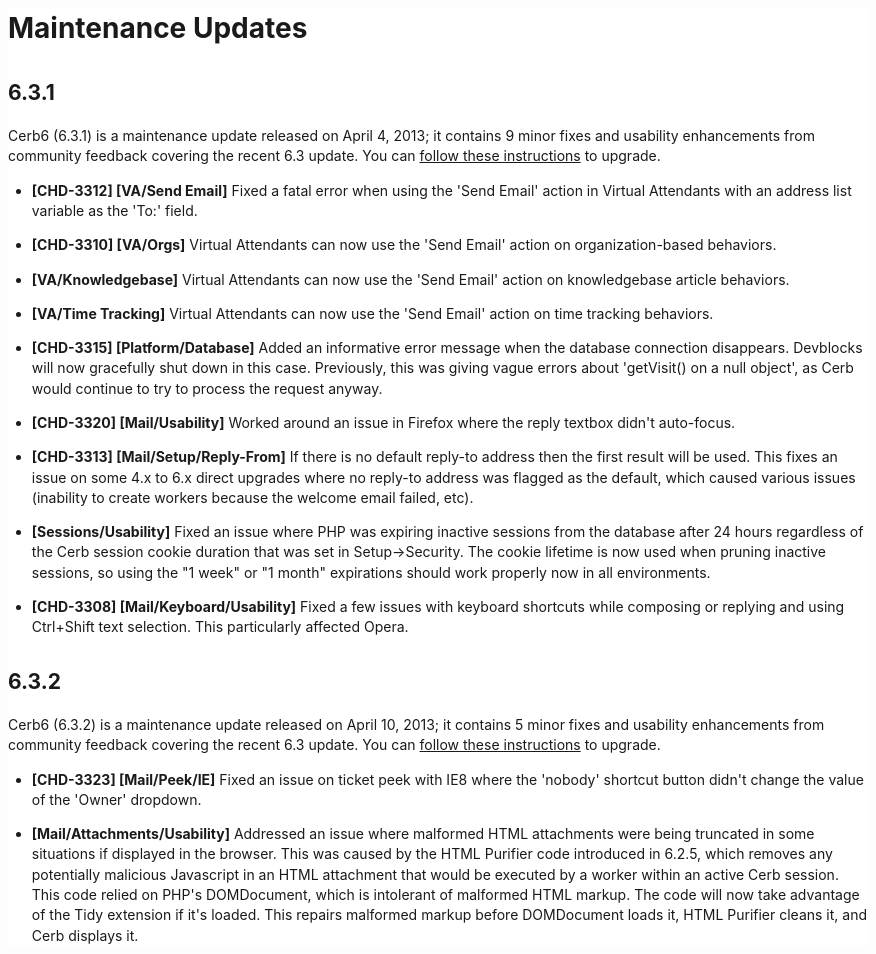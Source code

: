 # Maintenance Updates

## 6.3.1

Cerb6 (6.3.1) is a maintenance update released on April 4, 2013; it contains 9 minor fixes and usability enhancements from community feedback covering the recent 6.3 update.  You can [follow these instructions](https://cerb.ai/docs/upgrading/) to upgrade.

* **[CHD-3312] [VA/Send Email]** Fixed a fatal error when using the 'Send Email' action in Virtual Attendants with an address list variable as the 'To:' field.

* **[CHD-3310] [VA/Orgs]** Virtual Attendants can now use the 'Send Email' action on organization-based behaviors.

* **[VA/Knowledgebase]** Virtual Attendants can now use the 'Send Email' action on knowledgebase article behaviors.

* **[VA/Time Tracking]** Virtual Attendants can now use the 'Send Email' action on time tracking behaviors.

* **[CHD-3315] [Platform/Database]** Added an informative error message when the database connection disappears.  Devblocks will now gracefully shut down in this case.  Previously, this was giving vague errors about 'getVisit() on a null object', as Cerb would continue to try to process the request anyway.

* **[CHD-3320] [Mail/Usability]** Worked around an issue in Firefox where the reply textbox didn't auto-focus.

* **[CHD-3313] [Mail/Setup/Reply-From]** If there is no default reply-to address then the first result will be used.  This fixes an issue on some 4.x to 6.x direct upgrades where no reply-to address was flagged as the default, which caused various issues (inability to create workers because the welcome email failed, etc).

* **[Sessions/Usability]** Fixed an issue where PHP was expiring inactive sessions from the database after 24 hours regardless of the Cerb session cookie duration that was set in Setup->Security.  The cookie lifetime is now used when pruning inactive sessions, so using the "1 week" or "1 month" expirations should work properly now in all environments.

* **[CHD-3308] [Mail/Keyboard/Usability]** Fixed a few issues with keyboard shortcuts while composing or replying and using Ctrl+Shift text selection.  This particularly affected Opera.

## 6.3.2

Cerb6 (6.3.2) is a maintenance update released on April 10, 2013; it contains 5 minor fixes and usability enhancements from community feedback covering the recent 6.3 update.  You can [follow these instructions](https://cerb.ai/docs/upgrading/) to upgrade.

* **[CHD-3323] [Mail/Peek/IE]** Fixed an issue on ticket peek with IE8 where the 'nobody' shortcut button didn't change the value of the 'Owner' dropdown.

* **[Mail/Attachments/Usability]** Addressed an issue where malformed HTML attachments were being truncated in some situations if displayed in the browser. This was caused by the HTML Purifier code introduced in 6.2.5, which removes any potentially malicious Javascript in an HTML attachment that would be executed by a worker within an active Cerb session.  This code relied on PHP's DOMDocument, which is intolerant of malformed HTML markup.  The code will now take advantage of the Tidy extension if it's loaded.  This repairs malformed markup before DOMDocument loads it, HTML Purifier cleans it, and Cerb displays it.
